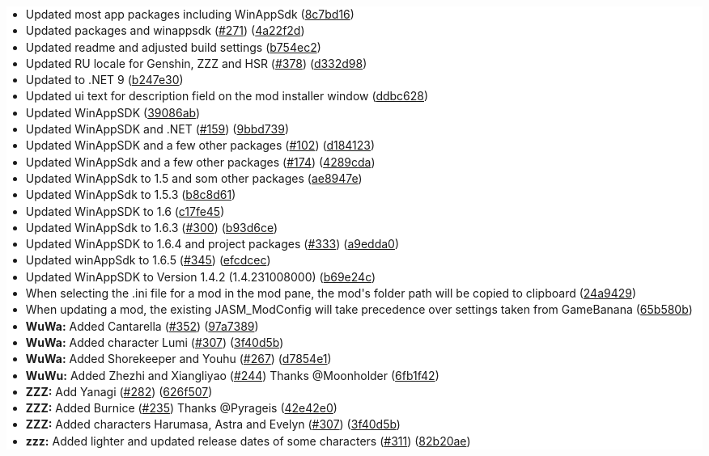 * Updated most app packages including WinAppSdk ([8c7bd16](https://github.com/AzureXuanVerse/JASM/commit/8c7bd164cf582740ca7b3d08e1fc1e63df6f6369))
* Updated packages and winappsdk ([#271](https://github.com/AzureXuanVerse/JASM/issues/271)) ([4a22f2d](https://github.com/AzureXuanVerse/JASM/commit/4a22f2d4778593f91a5686f173b49cefe21694fb))
* Updated readme and adjusted build settings ([b754ec2](https://github.com/AzureXuanVerse/JASM/commit/b754ec28d2b49fbd62bc513930b6457212077095))
* Updated RU locale for Genshin, ZZZ and HSR ([#378](https://github.com/AzureXuanVerse/JASM/issues/378)) ([d332d98](https://github.com/AzureXuanVerse/JASM/commit/d332d98b56e9336c269f193d886a044112aeaf45))
* Updated to .NET 9 ([b247e30](https://github.com/AzureXuanVerse/JASM/commit/b247e30c3efd66abd6529833f2ed0e76106562d1))
* Updated ui text for description field on the mod installer window ([ddbc628](https://github.com/AzureXuanVerse/JASM/commit/ddbc6283f4b34eaba3cf1647b3b122864ddd83fe))
* Updated WinAppSDK ([39086ab](https://github.com/AzureXuanVerse/JASM/commit/39086ab23bc67f7eadf4b5e39cfcf2f64323644d))
* Updated WinAppSDK and .NET ([#159](https://github.com/AzureXuanVerse/JASM/issues/159)) ([9bbd739](https://github.com/AzureXuanVerse/JASM/commit/9bbd739a0a404ad21f31a091a6de9a8944237d3a))
* Updated WinAppSDK and a few other packages ([#102](https://github.com/AzureXuanVerse/JASM/issues/102)) ([d184123](https://github.com/AzureXuanVerse/JASM/commit/d184123bb158dbd5c805d31818657e5ff7817bbf))
* Updated WinAppSdk and a few other packages ([#174](https://github.com/AzureXuanVerse/JASM/issues/174)) ([4289cda](https://github.com/AzureXuanVerse/JASM/commit/4289cda936d9c4d88fabb4d2f9caf981a1e5f360))
* Updated WinAppSdk to 1.5 and som other packages ([ae8947e](https://github.com/AzureXuanVerse/JASM/commit/ae8947e7a79cd2c204d7dd60e27eb33c7e082e9a))
* Updated WinAppSdk to 1.5.3 ([b8c8d61](https://github.com/AzureXuanVerse/JASM/commit/b8c8d61754ce60645ee42bb10ed53b9348bbb004))
* Updated WinAppSDK to 1.6 ([c17fe45](https://github.com/AzureXuanVerse/JASM/commit/c17fe45574d27044d9a21dbb4ee862b2c51bce4c))
* Updated WinAppSdk to 1.6.3 ([#300](https://github.com/AzureXuanVerse/JASM/issues/300)) ([b93d6ce](https://github.com/AzureXuanVerse/JASM/commit/b93d6ce3f6f36cc2ea8a4576b3bc7602b7ecd294))
* Updated WinAppSDK to 1.6.4 and project packages ([#333](https://github.com/AzureXuanVerse/JASM/issues/333)) ([a9edda0](https://github.com/AzureXuanVerse/JASM/commit/a9edda013703d5d9a40203d6f62f81a5bc4ffab9))
* Updated winAppSdk to 1.6.5 ([#345](https://github.com/AzureXuanVerse/JASM/issues/345)) ([efcdcec](https://github.com/AzureXuanVerse/JASM/commit/efcdceccf7f5af75c0017217ef5523bc18121a11))
* Updated WinAppSDK to Version 1.4.2 (1.4.231008000) ([b69e24c](https://github.com/AzureXuanVerse/JASM/commit/b69e24ce7904ea6070559ec735a71651f74b3dc3))
* When selecting the .ini file for a mod in the mod pane, the mod's folder path will be copied to clipboard ([24a9429](https://github.com/AzureXuanVerse/JASM/commit/24a9429bb478fccb5233264626f7588745f6a21b))
* When updating a mod, the existing JASM_ModConfig will take precedence over settings taken from GameBanana ([65b580b](https://github.com/AzureXuanVerse/JASM/commit/65b580b73534914ebf448fdbd38f3f2af0852677))
* **WuWa:** Added Cantarella ([#352](https://github.com/AzureXuanVerse/JASM/issues/352)) ([97a7389](https://github.com/AzureXuanVerse/JASM/commit/97a738993836888bd1fd6e0aefb6ba0590662869))
* **WuWa:** Added character Lumi ([#307](https://github.com/AzureXuanVerse/JASM/issues/307)) ([3f40d5b](https://github.com/AzureXuanVerse/JASM/commit/3f40d5bfbdb7a37eb829063a30180877c4552b5a))
* **WuWa:** Added Shorekeeper and Youhu ([#267](https://github.com/AzureXuanVerse/JASM/issues/267)) ([d7854e1](https://github.com/AzureXuanVerse/JASM/commit/d7854e19c0c395de026a91598c3ee8c3b98b7fca))
* **WuWu:** Added Zhezhi and Xiangliyao ([#244](https://github.com/AzureXuanVerse/JASM/issues/244)) Thanks @Moonholder ([6fb1f42](https://github.com/AzureXuanVerse/JASM/commit/6fb1f428b51844db8fc04b0f43f6dab1654de3da))
* **ZZZ:** Add Yanagi ([#282](https://github.com/AzureXuanVerse/JASM/issues/282)) ([626f507](https://github.com/AzureXuanVerse/JASM/commit/626f507ca2b630b2fc2042620ce9dfd11935e279))
* **ZZZ:** Added Burnice ([#235](https://github.com/AzureXuanVerse/JASM/issues/235)) Thanks @Pyrageis ([42e42e0](https://github.com/AzureXuanVerse/JASM/commit/42e42e0aac4e0fd57bc56ceffe67ef47fdb9693d))
* **ZZZ:** Added characters Harumasa, Astra and Evelyn ([#307](https://github.com/AzureXuanVerse/JASM/issues/307)) ([3f40d5b](https://github.com/AzureXuanVerse/JASM/commit/3f40d5bfbdb7a37eb829063a30180877c4552b5a))
* **zzz:** Added lighter and updated release dates of some characters ([#311](https://github.com/AzureXuanVerse/JASM/issues/311)) ([82b20ae](https://github.com/AzureXuanVerse/JASM/commit/82b20aeb31e2e9392816919f5741f2bebd64b682))